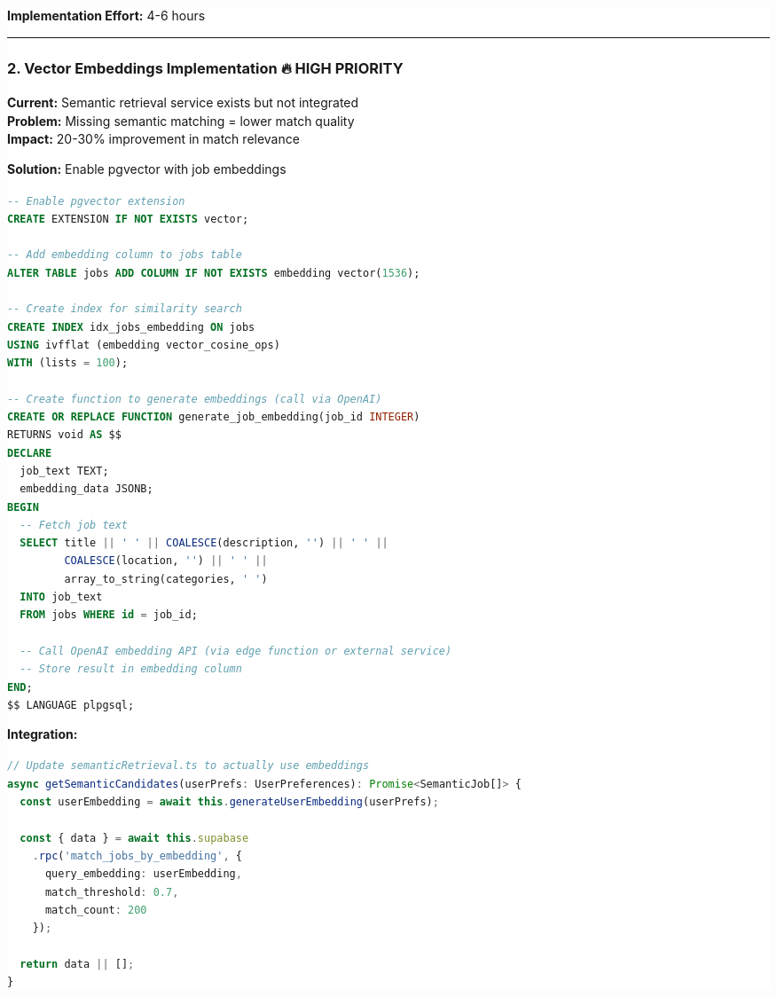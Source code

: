 **Implementation Effort:** 4-6 hours

---

### 2. **Vector Embeddings Implementation** 🔥 HIGH PRIORITY

**Current:** Semantic retrieval service exists but not integrated  
**Problem:** Missing semantic matching = lower match quality  
**Impact:** 20-30% improvement in match relevance

**Solution:** Enable pgvector with job embeddings

```sql
-- Enable pgvector extension
CREATE EXTENSION IF NOT EXISTS vector;

-- Add embedding column to jobs table
ALTER TABLE jobs ADD COLUMN IF NOT EXISTS embedding vector(1536);

-- Create index for similarity search
CREATE INDEX idx_jobs_embedding ON jobs 
USING ivfflat (embedding vector_cosine_ops)
WITH (lists = 100);

-- Create function to generate embeddings (call via OpenAI)
CREATE OR REPLACE FUNCTION generate_job_embedding(job_id INTEGER)
RETURNS void AS $$
DECLARE
  job_text TEXT;
  embedding_data JSONB;
BEGIN
  -- Fetch job text
  SELECT title || ' ' || COALESCE(description, '') || ' ' || 
         COALESCE(location, '') || ' ' || 
         array_to_string(categories, ' ')
  INTO job_text
  FROM jobs WHERE id = job_id;
  
  -- Call OpenAI embedding API (via edge function or external service)
  -- Store result in embedding column
END;
$$ LANGUAGE plpgsql;
```

**Integration:**
```typescript
// Update semanticRetrieval.ts to actually use embeddings
async getSemanticCandidates(userPrefs: UserPreferences): Promise<SemanticJob[]> {
  const userEmbedding = await this.generateUserEmbedding(userPrefs);
  
  const { data } = await this.supabase
    .rpc('match_jobs_by_embedding', {
      query_embedding: userEmbedding,
      match_threshold: 0.7,
      match_count: 200
    });
    
  return data || [];
}
```
